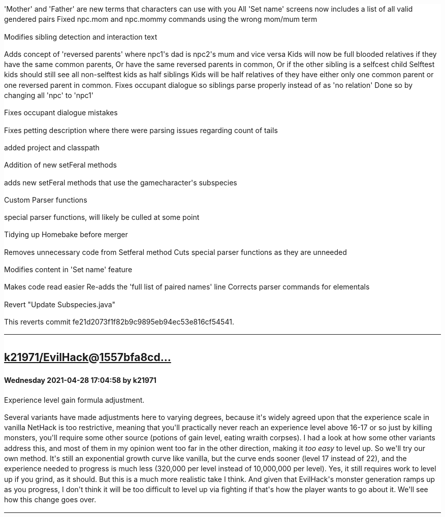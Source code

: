 'Mother' and 'Father' are new terms that characters can use with you
All 'Set name' screens now includes a list of all valid gendered pairs
Fixed npc.mom and npc.mommy commands using the wrong mom/mum term

Modifies sibling detection and interaction text

Adds concept of 'reversed parents' where npc1's dad is npc2's mum and vice versa
Kids will now be full blooded relatives if they have the same common parents,
Or have the same reversed parents in common,
Or if the other sibling is a selfcest child
Selftest kids should still see all non-selftest kids as half siblings
Kids will be half relatives of they have either only one common parent or one reversed parent in common.
Fixes occupant dialogue so siblings parse properly instead of as 'no relation'
Done so by changing all 'npc' to 'npc1'

Fixes occupant dialogue mistakes

Fixes petting description where there were parsing issues regarding count of tails

added project and classpath

Addition of new setFeral methods

adds new setFeral methods that use the gamecharacter's subspecies

Custom Parser functions

special parser functions, will likely be culled at some point

Tidying up Homebake before merger

Removes unnecessary code from Setferal method
Cuts special parser functions as they are unneeded

Modifies content in 'Set name' feature

Makes code read easier
Re-adds the 'full list of paired names' line
Corrects parser commands for elementals

Revert "Update Subspecies.java"

This reverts commit fe21d2073f1f82b9c9895eb94ec53e816cf54541.

---
## [k21971/EvilHack](https://github.com/k21971/EvilHack)@[1557bfa8cd...](https://github.com/k21971/EvilHack/commit/1557bfa8cd0411bb10852de5a4a7385a8a0040a4)
#### Wednesday 2021-04-28 17:04:58 by k21971

Experience level gain formula adjustment.

Several variants have made adjustments here to varying degrees, because
it's widely agreed upon that the experience scale in vanilla NetHack is
too restrictive, meaning that you'll practically never reach an
experience level above 16-17 or so just by killing monsters, you'll
require some other source (potions of gain level, eating wraith corpses).
I had a look at how some other variants address this, and most of them
in my opinion went too far in the other direction, making it *too easy*
to level up. So we'll try our own method. It's still an exponential
growth curve like vanilla, but the curve ends sooner (level 17 instead
of 22), and the experience needed to progress is much less (320,000 per
level instead of 10,000,000 per level). Yes, it still requires work to
level up if you grind, as it should. But this is a much more realistic
take I think. And given that EvilHack's monster generation ramps up as
you progress, I don't think it will be too difficult to level up via
fighting if that's how the player wants to go about it. We'll see how
this change goes over.

---